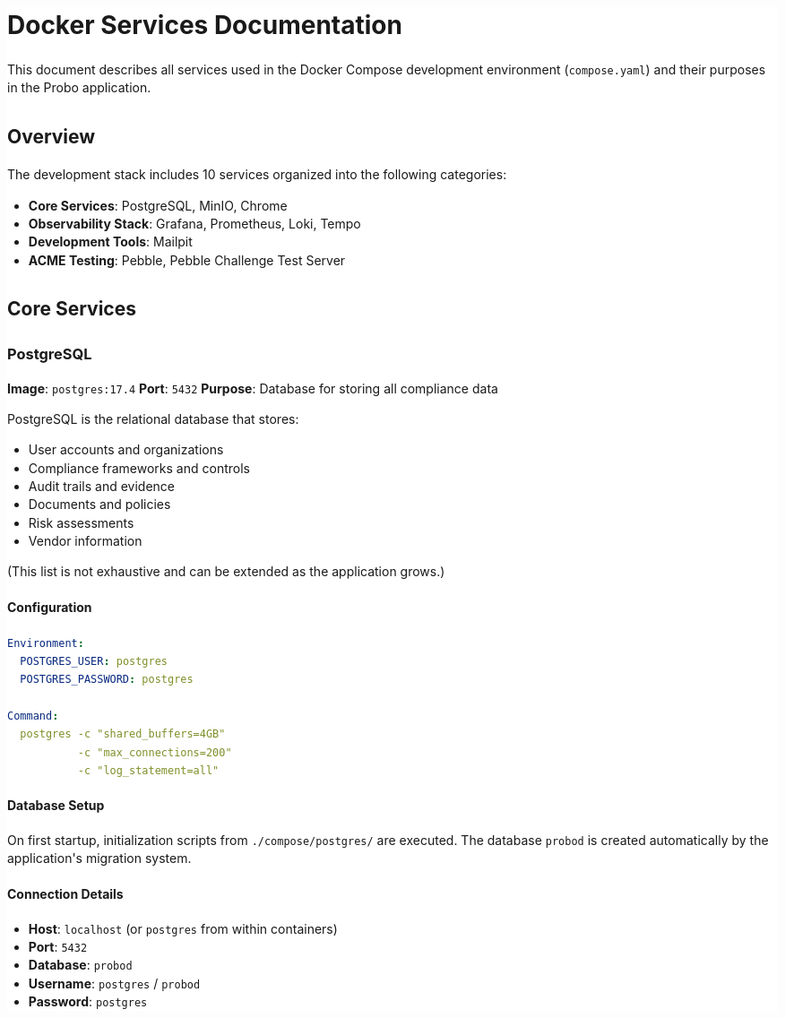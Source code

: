 # Docker Services Documentation

This document describes all services used in the Docker Compose development environment (`compose.yaml`) and their purposes in the Probo application.

## Overview

The development stack includes 10 services organized into the following categories:

- **Core Services**: PostgreSQL, MinIO, Chrome
- **Observability Stack**: Grafana, Prometheus, Loki, Tempo
- **Development Tools**: Mailpit
- **ACME Testing**: Pebble, Pebble Challenge Test Server

## Core Services

### PostgreSQL

**Image**: `postgres:17.4`
**Port**: `5432`
**Purpose**: Database for storing all compliance data

PostgreSQL is the relational database that stores:
- User accounts and organizations
- Compliance frameworks and controls
- Audit trails and evidence
- Documents and policies
- Risk assessments
- Vendor information

(This list is not exhaustive and can be extended as the application grows.)

#### Configuration

```yaml
Environment:
  POSTGRES_USER: postgres
  POSTGRES_PASSWORD: postgres

Command:
  postgres -c "shared_buffers=4GB"
           -c "max_connections=200"
           -c "log_statement=all"
```

#### Database Setup

On first startup, initialization scripts from `./compose/postgres/` are executed. The database `probod` is created automatically by the application's migration system.

#### Connection Details

- **Host**: `localhost` (or `postgres` from within containers)
- **Port**: `5432`
- **Database**: `probod`
- **Username**: `postgres` / `probod`
- **Password**: `postgres`
